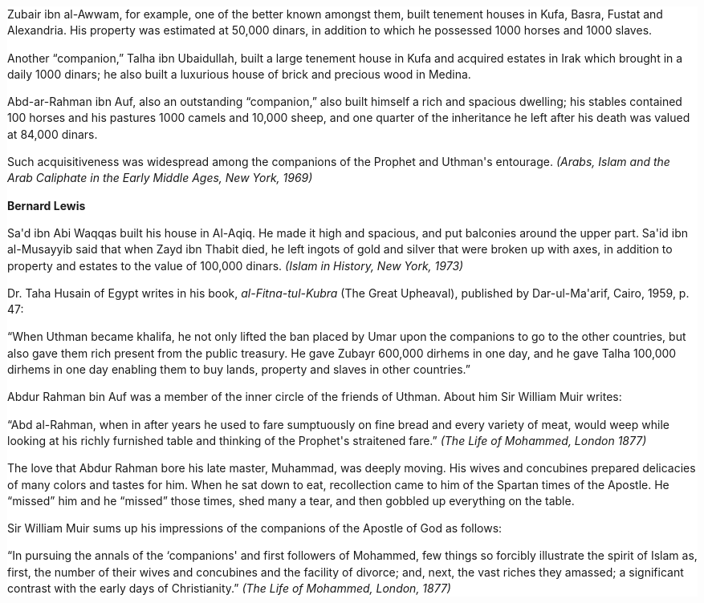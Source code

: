 Zubair ibn al-Awwam, for example, one of the better known amongst them,
built tenement houses in Kufa, Basra, Fustat and Alexandria. His
property was estimated at 50,000 dinars, in addition to which he
possessed 1000 horses and 1000 slaves.

Another “companion,” Talha ibn Ubaidullah, built a large tenement house
in Kufa and acquired estates in Irak which brought in a daily 1000
dinars; he also built a luxurious house of brick and precious wood in
Medina.

Abd-ar-Rahman ibn Auf, also an outstanding “companion,” also built
himself a rich and spacious dwelling; his stables contained 100 horses
and his pastures 1000 camels and 10,000 sheep, and one quarter of the
inheritance he left after his death was valued at 84,000 dinars.

Such acquisitiveness was widespread among the companions of the Prophet
and Uthman's entourage. *(Arabs, Islam and the Arab Caliphate in the
Early Middle Ages, New York, 1969)*

**Bernard Lewis**

Sa'd ibn Abi Waqqas built his house in Al-Aqiq. He made it high and
spacious, and put balconies around the upper part. Sa'id ibn al-Musayyib
said that when Zayd ibn Thabit died, he left ingots of gold and silver
that were broken up with axes, in addition to property and estates to
the value of 100,000 dinars. *(Islam in History, New York, 1973)*

Dr. Taha Husain of Egypt writes in his book, *al-Fitna-tul-Kubra* (The
Great Upheaval), published by Dar-ul-Ma'arif, Cairo, 1959, p. 47:

“When Uthman became khalifa, he not only lifted the ban placed by Umar
upon the companions to go to the other countries, but also gave them
rich present from the public treasury. He gave Zubayr 600,000 dirhems in
one day, and he gave Talha 100,000 dirhems in one day enabling them to
buy lands, property and slaves in other countries.”

Abdur Rahman bin Auf was a member of the inner circle of the friends of
Uthman. About him Sir William Muir writes:

“Abd al-Rahman, when in after years he used to fare sumptuously on fine
bread and every variety of meat, would weep while looking at his richly
furnished table and thinking of the Prophet's straitened fare.” *(The
Life of Mohammed, London 1877)*

The love that Abdur Rahman bore his late master, Muhammad, was deeply
moving. His wives and concubines prepared delicacies of many colors and
tastes for him. When he sat down to eat, recollection came to him of the
Spartan times of the Apostle. He “missed” him and he “missed” those
times, shed many a tear, and then gobbled up everything on the table.

Sir William Muir sums up his impressions of the companions of the
Apostle of God as follows:

“In pursuing the annals of the ‘companions' and first followers of
Mohammed, few things so forcibly illustrate the spirit of Islam as,
first, the number of their wives and concubines and the facility of
divorce; and, next, the vast riches they amassed; a significant contrast
with the early days of Christianity.” *(The Life of Mohammed, London,
1877)*
